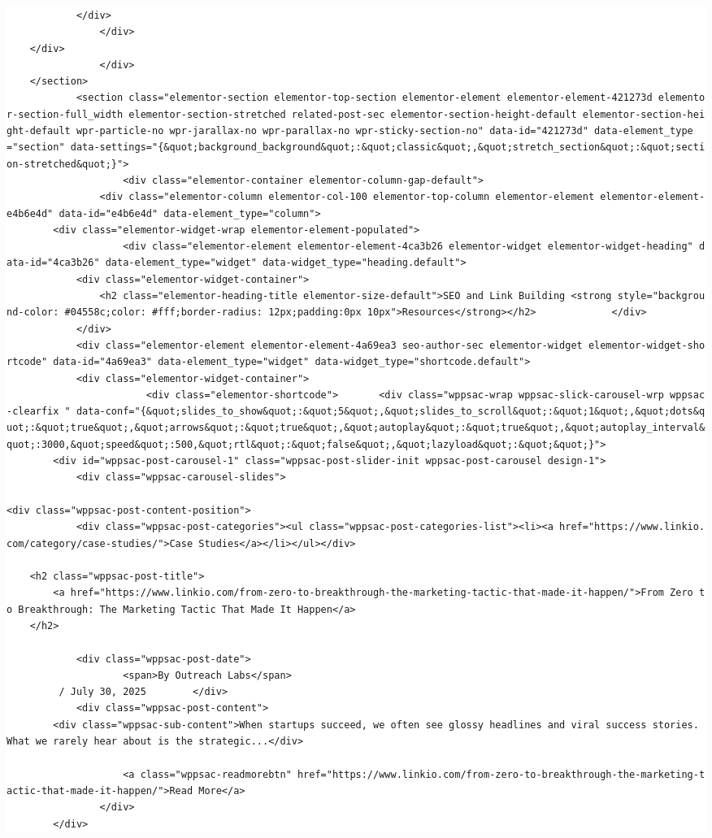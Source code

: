 				</div>
					</div>
		</div>
					</div>
		</section>
				<section class="elementor-section elementor-top-section elementor-element elementor-element-421273d elementor-section-full_width elementor-section-stretched related-post-sec elementor-section-height-default elementor-section-height-default wpr-particle-no wpr-jarallax-no wpr-parallax-no wpr-sticky-section-no" data-id="421273d" data-element_type="section" data-settings="{&quot;background_background&quot;:&quot;classic&quot;,&quot;stretch_section&quot;:&quot;section-stretched&quot;}">
						<div class="elementor-container elementor-column-gap-default">
					<div class="elementor-column elementor-col-100 elementor-top-column elementor-element elementor-element-e4b6e4d" data-id="e4b6e4d" data-element_type="column">
			<div class="elementor-widget-wrap elementor-element-populated">
						<div class="elementor-element elementor-element-4ca3b26 elementor-widget elementor-widget-heading" data-id="4ca3b26" data-element_type="widget" data-widget_type="heading.default">
				<div class="elementor-widget-container">
					<h2 class="elementor-heading-title elementor-size-default">SEO and Link Building <strong style="background-color: #04558c;color: #fff;border-radius: 12px;padding:0px 10px">Resources</strong></h2>				</div>
				</div>
				<div class="elementor-element elementor-element-4a69ea3 seo-author-sec elementor-widget elementor-widget-shortcode" data-id="4a69ea3" data-element_type="widget" data-widget_type="shortcode.default">
				<div class="elementor-widget-container">
							<div class="elementor-shortcode">		<div class="wppsac-wrap wppsac-slick-carousel-wrp wppsac-clearfix " data-conf="{&quot;slides_to_show&quot;:&quot;5&quot;,&quot;slides_to_scroll&quot;:&quot;1&quot;,&quot;dots&quot;:&quot;true&quot;,&quot;arrows&quot;:&quot;true&quot;,&quot;autoplay&quot;:&quot;true&quot;,&quot;autoplay_interval&quot;:3000,&quot;speed&quot;:500,&quot;rtl&quot;:&quot;false&quot;,&quot;lazyload&quot;:&quot;&quot;}">
			<div id="wppsac-post-carousel-1" class="wppsac-post-slider-init wppsac-post-carousel design-1">
				<div class="wppsac-carousel-slides">
	
	<div class="wppsac-post-content-position">
				<div class="wppsac-post-categories"><ul class="wppsac-post-categories-list"><li><a href="https://www.linkio.com/category/case-studies/">Case Studies</a></li></ul></div>
		
		<h2 class="wppsac-post-title">
			<a href="https://www.linkio.com/from-zero-to-breakthrough-the-marketing-tactic-that-made-it-happen/">From Zero to Breakthrough: The Marketing Tactic That Made It Happen</a>
		</h2>

				<div class="wppsac-post-date">
						<span>By Outreach Labs</span>
			 / July 30, 2025		</div>
				<div class="wppsac-post-content">
			<div class="wppsac-sub-content">When startups succeed, we often see glossy headlines and viral success stories. What we rarely hear about is the strategic...</div>

						<a class="wppsac-readmorebtn" href="https://www.linkio.com/from-zero-to-breakthrough-the-marketing-tactic-that-made-it-happen/">Read More</a>
					</div>
			</div>
</div><div class="wppsac-carousel-slides">
	